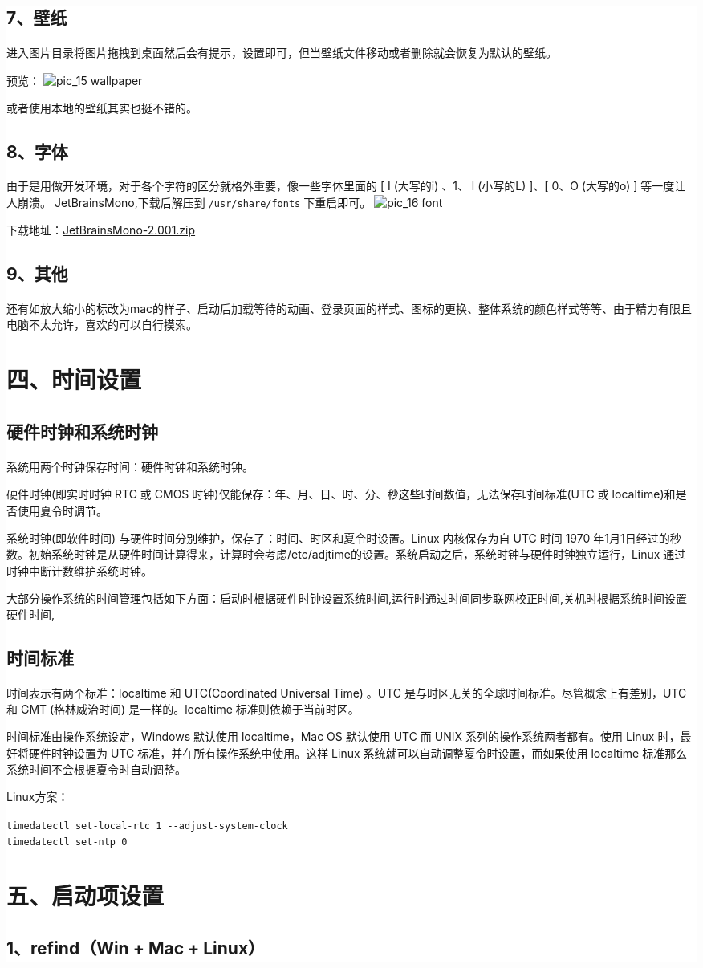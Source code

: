 ## 7、壁纸
进入图片目录将图片拖拽到桌面然后会有提示，设置即可，但当壁纸文件移动或者删除就会恢复为默认的壁纸。

预览：
<img src="images/manjaro_wallpaper.jpg" alt="pic_15 wallpaper"  width=900px />

或者使用本地的壁纸其实也挺不错的。

## 8、字体
由于是用做开发环境，对于各个字符的区分就格外重要，像一些字体里面的 [ I (大写的i) 、1、 l (小写的L) ]、[ 0、O (大写的o) ] 等一度让人崩溃。
JetBrainsMono,下载后解压到 `/usr/share/fonts` 下重启即可。
<img src="images/manjaro_font.png" alt="pic_16 font" width=900px />


下载地址：[JetBrainsMono-2.001.zip](https://download.jetbrains.com/fonts/JetBrainsMono-2.001.zip)

## 9、其他
还有如放大缩小的标改为mac的样子、启动后加载等待的动画、登录页面的样式、图标的更换、整体系统的颜色样式等等、由于精力有限且电脑不太允许，喜欢的可以自行摸索。

# 四、时间设置
## 硬件时钟和系统时钟

系统用两个时钟保存时间：硬件时钟和系统时钟。

硬件时钟(即实时时钟 RTC 或 CMOS 时钟)仅能保存：年、月、日、时、分、秒这些时间数值，无法保存时间标准(UTC 或 localtime)和是否使用夏令时调节。

系统时钟(即软件时间) 与硬件时间分别维护，保存了：时间、时区和夏令时设置。Linux 内核保存为自 UTC 时间 1970 年1月1日经过的秒数。初始系统时钟是从硬件时间计算得来，计算时会考虑/etc/adjtime的设置。系统启动之后，系统时钟与硬件时钟独立运行，Linux 通过时钟中断计数维护系统时钟。

大部分操作系统的时间管理包括如下方面：启动时根据硬件时钟设置系统时间,运行时通过时间同步联网校正时间,关机时根据系统时间设置硬件时间,

## 时间标准
时间表示有两个标准：localtime 和 UTC(Coordinated Universal Time) 。UTC 是与时区无关的全球时间标准。尽管概念上有差别，UTC 和 GMT (格林威治时间) 是一样的。localtime 标准则依赖于当前时区。

时间标准由操作系统设定，Windows 默认使用 localtime，Mac OS 默认使用 UTC 而 UNIX 系列的操作系统两者都有。使用 Linux 时，最好将硬件时钟设置为 UTC 标准，并在所有操作系统中使用。这样 Linux 系统就可以自动调整夏令时设置，而如果使用 localtime 标准那么系统时间不会根据夏令时自动调整。

Linux方案：
```
timedatectl set-local-rtc 1 --adjust-system-clock
timedatectl set-ntp 0
```

# 五、启动项设置

## 1、refind（Win + Mac + Linux）

